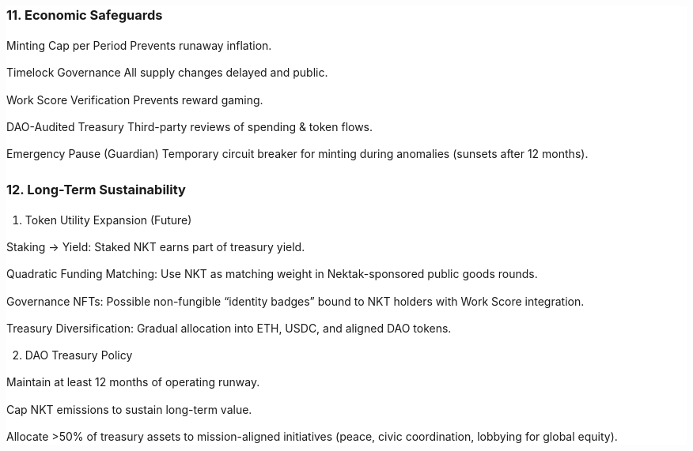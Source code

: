 



### 11. Economic Safeguards


Minting Cap per Period Prevents runaway inflation.

Timelock Governance All supply changes delayed and public.

Work Score Verification Prevents reward gaming.

DAO-Audited Treasury Third-party reviews of spending & token flows.

Emergency Pause (Guardian) Temporary circuit breaker for minting during anomalies (sunsets after 12 months).





### 12. Long-Term Sustainability


1. Token Utility Expansion (Future)

Staking → Yield: Staked NKT earns part of treasury yield.

Quadratic Funding Matching: Use NKT as matching weight in Nektak-sponsored public goods rounds.

Governance NFTs: Possible non-fungible “identity badges” bound to NKT holders with Work Score integration.

Treasury Diversification: Gradual allocation into ETH, USDC, and aligned DAO tokens.




2. DAO Treasury Policy

Maintain at least 12 months of operating runway.

Cap NKT emissions to sustain long-term value.

Allocate >50% of treasury assets to mission-aligned initiatives (peace, civic coordination, lobbying for global equity).







